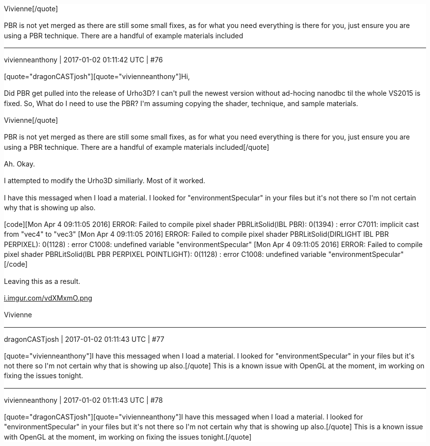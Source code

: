 Vivienne[/quote]

PBR is not yet merged as there are still some small fixes, as for what you need everything is there for you, just ensure you are using a PBR technique. There are a handful of example materials included

-------------------------

vivienneanthony | 2017-01-02 01:11:42 UTC | #76

[quote="dragonCASTjosh"][quote="vivienneanthony"]Hi,

Did PBR get pulled into the release of Urho3D? I can't pull the newest version without ad-hocing nanodbc til the whole VS2015 is fixed. So, What do I need to use the PBR? I'm assuming copying the shader, technique, and sample materials.

Vivienne[/quote]

PBR is not yet merged as there are still some small fixes, as for what you need everything is there for you, just ensure you are using a PBR technique. There are a handful of example materials included[/quote]

Ah. Okay.

I attempted to modify the Urho3D similiarly.  Most of it worked.

I have this messaged when I load a material. I looked for "environmentSpecular" in  your files but it's not there so I'm not certain why that is showing up also.

[code][Mon Apr  4 09:11:05 2016] ERROR: Failed to compile pixel shader PBRLitSolid(IBL PBR):
0(1394) : error C7011: implicit cast from "vec4" to "vec3"
[Mon Apr  4 09:11:05 2016] ERROR: Failed to compile pixel shader PBRLitSolid(DIRLIGHT IBL PBR PERPIXEL):
0(1128) : error C1008: undefined variable "environmentSpecular"
[Mon Apr  4 09:11:05 2016] ERROR: Failed to compile pixel shader PBRLitSolid(IBL PBR PERPIXEL POINTLIGHT):
0(1128) : error C1008: undefined variable "environmentSpecular"
[/code]

Leaving this as a result.

[i.imgur.com/vdXMxmO.png](http://i.imgur.com/vdXMxmO.png)

Vivienne

-------------------------

dragonCASTjosh | 2017-01-02 01:11:43 UTC | #77

[quote="vivienneanthony"]I have this messaged when I load a material. I looked for "environmentSpecular" in your files but it's not there so I'm not certain why that is showing up also.[/quote]
This is a known issue with OpenGL at the moment, im working on fixing the issues tonight.

-------------------------

vivienneanthony | 2017-01-02 01:11:43 UTC | #78

[quote="dragonCASTjosh"][quote="vivienneanthony"]I have this messaged when I load a material. I looked for "environmentSpecular" in your files but it's not there so I'm not certain why that is showing up also.[/quote]
This is a known issue with OpenGL at the moment, im working on fixing the issues tonight.[/quote]

